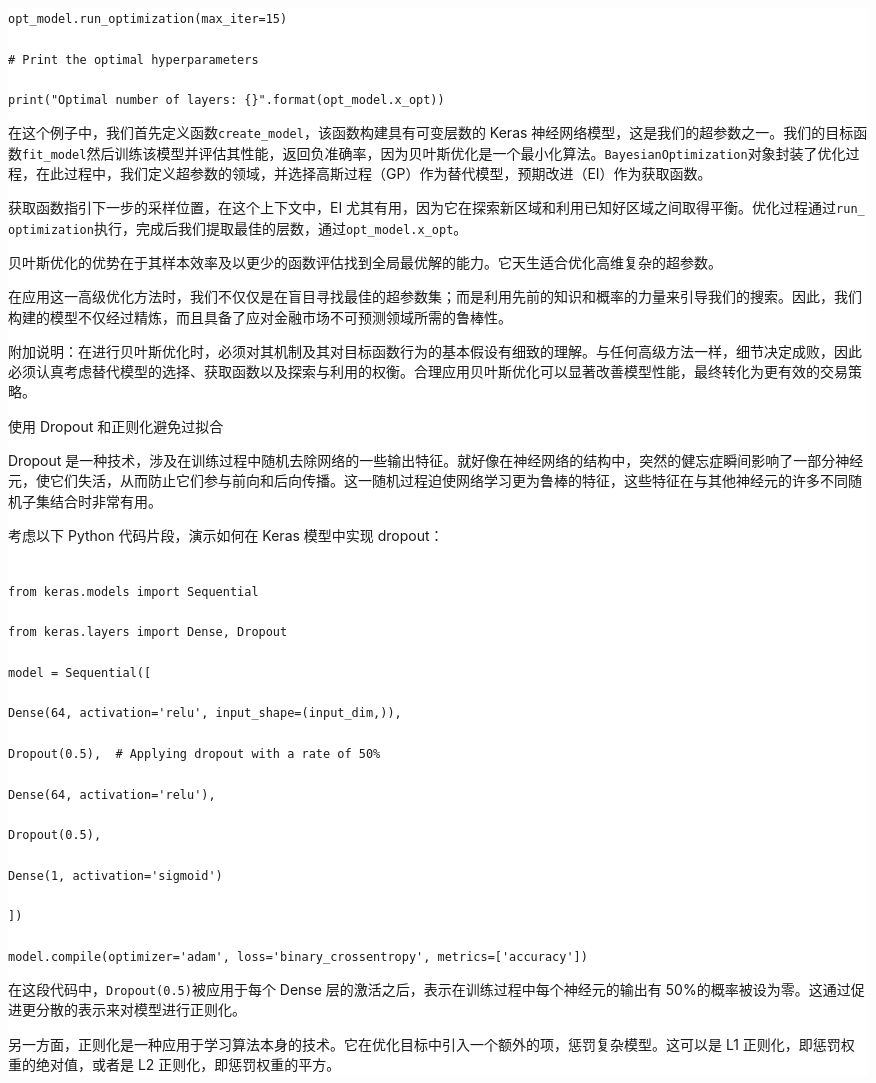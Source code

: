 ```pypython
opt_model.run_optimization(max_iter=15)

# Print the optimal hyperparameters

print("Optimal number of layers: {}".format(opt_model.x_opt))

```

在这个例子中，我们首先定义函数`create_model`，该函数构建具有可变层数的 Keras 神经网络模型，这是我们的超参数之一。我们的目标函数`fit_model`然后训练该模型并评估其性能，返回负准确率，因为贝叶斯优化是一个最小化算法。`BayesianOptimization`对象封装了优化过程，在此过程中，我们定义超参数的领域，并选择高斯过程（GP）作为替代模型，预期改进（EI）作为获取函数。

获取函数指引下一步的采样位置，在这个上下文中，EI 尤其有用，因为它在探索新区域和利用已知好区域之间取得平衡。优化过程通过`run_optimization`执行，完成后我们提取最佳的层数，通过`opt_model.x_opt`。

贝叶斯优化的优势在于其样本效率及以更少的函数评估找到全局最优解的能力。它天生适合优化高维复杂的超参数。

在应用这一高级优化方法时，我们不仅仅是在盲目寻找最佳的超参数集；而是利用先前的知识和概率的力量来引导我们的搜索。因此，我们构建的模型不仅经过精炼，而且具备了应对金融市场不可预测领域所需的鲁棒性。

附加说明：在进行贝叶斯优化时，必须对其机制及其对目标函数行为的基本假设有细致的理解。与任何高级方法一样，细节决定成败，因此必须认真考虑替代模型的选择、获取函数以及探索与利用的权衡。合理应用贝叶斯优化可以显著改善模型性能，最终转化为更有效的交易策略。

使用 Dropout 和正则化避免过拟合

Dropout 是一种技术，涉及在训练过程中随机去除网络的一些输出特征。就好像在神经网络的结构中，突然的健忘症瞬间影响了一部分神经元，使它们失活，从而防止它们参与前向和后向传播。这一随机过程迫使网络学习更为鲁棒的特征，这些特征在与其他神经元的许多不同随机子集结合时非常有用。

考虑以下 Python 代码片段，演示如何在 Keras 模型中实现 dropout：

```pypython

from keras.models import Sequential

from keras.layers import Dense, Dropout

model = Sequential([

Dense(64, activation='relu', input_shape=(input_dim,)),

Dropout(0.5),  # Applying dropout with a rate of 50%

Dense(64, activation='relu'),

Dropout(0.5),

Dense(1, activation='sigmoid')

])

model.compile(optimizer='adam', loss='binary_crossentropy', metrics=['accuracy'])

```

在这段代码中，`Dropout(0.5)`被应用于每个 Dense 层的激活之后，表示在训练过程中每个神经元的输出有 50%的概率被设为零。这通过促进更分散的表示来对模型进行正则化。

另一方面，正则化是一种应用于学习算法本身的技术。它在优化目标中引入一个额外的项，惩罚复杂模型。这可以是 L1 正则化，即惩罚权重的绝对值，或者是 L2 正则化，即惩罚权重的平方。

